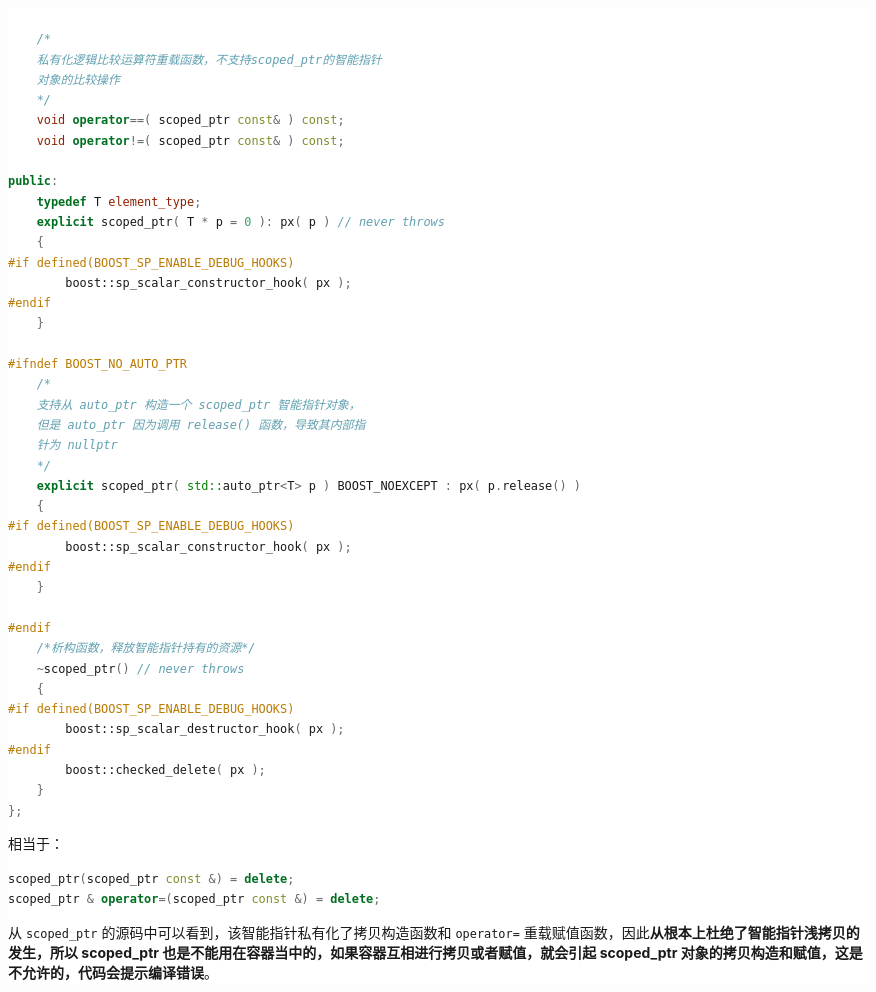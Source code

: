 ~~~c++
		
	/*
	私有化逻辑比较运算符重载函数，不支持scoped_ptr的智能指针
	对象的比较操作
	*/
    void operator==( scoped_ptr const& ) const;
    void operator!=( scoped_ptr const& ) const;
 
public:
    typedef T element_type;
    explicit scoped_ptr( T * p = 0 ): px( p ) // never throws
    {
#if defined(BOOST_SP_ENABLE_DEBUG_HOOKS)
        boost::sp_scalar_constructor_hook( px );
#endif
    }
 
#ifndef BOOST_NO_AUTO_PTR
	/*
	支持从 auto_ptr 构造一个 scoped_ptr 智能指针对象，
	但是 auto_ptr 因为调用 release() 函数，导致其内部指
	针为 nullptr
	*/
    explicit scoped_ptr( std::auto_ptr<T> p ) BOOST_NOEXCEPT : px( p.release() )
    {
#if defined(BOOST_SP_ENABLE_DEBUG_HOOKS)
        boost::sp_scalar_constructor_hook( px );
#endif
    }
 
#endif
	/*析构函数，释放智能指针持有的资源*/
    ~scoped_ptr() // never throws
    {
#if defined(BOOST_SP_ENABLE_DEBUG_HOOKS)
        boost::sp_scalar_destructor_hook( px );
#endif
        boost::checked_delete( px );
    }
};
~~~

相当于：

~~~c++
scoped_ptr(scoped_ptr const &) = delete;
scoped_ptr & operator=(scoped_ptr const &) = delete;
~~~

从 `scoped_ptr` 的源码中可以看到，该智能指针私有化了拷贝构造函数和 
`operator=` 重载赋值函数，因此**从根本上杜绝了智能指针浅拷贝的发生，所以 scoped_ptr 也是不能用在容器当中的，如果容器互相进行拷贝或者赋值，就会引起 scoped_ptr 对象的拷贝构造和赋值，这是不允许的，代码会提示编译错误**。
